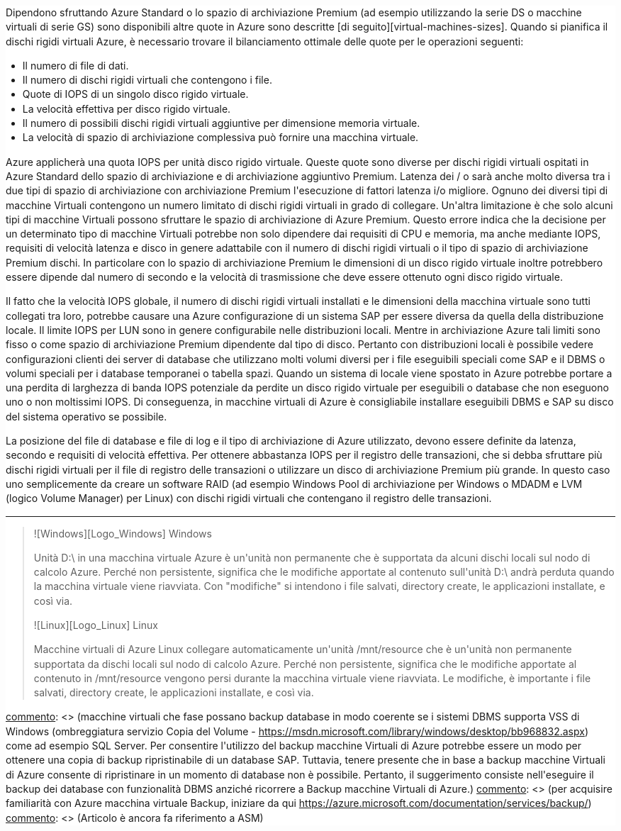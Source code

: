 Dipendono sfruttando Azure Standard o lo spazio di archiviazione Premium (ad esempio utilizzando la serie DS o macchine virtuali di serie GS) sono disponibili altre quote in Azure sono descritte [di seguito][virtual-machines-sizes]. Quando si pianifica il dischi rigidi virtuali Azure, è necessario trovare il bilanciamento ottimale delle quote per le operazioni seguenti:

* Il numero di file di dati.
* Il numero di dischi rigidi virtuali che contengono i file.
* Quote di IOPS di un singolo disco rigido virtuale.
* La velocità effettiva per disco rigido virtuale.
* Il numero di possibili dischi rigidi virtuali aggiuntive per dimensione memoria virtuale.
* La velocità di spazio di archiviazione complessiva può fornire una macchina virtuale.
 
Azure applicherà una quota IOPS per unità disco rigido virtuale. Queste quote sono diverse per dischi rigidi virtuali ospitati in Azure Standard dello spazio di archiviazione e di archiviazione aggiuntivo Premium. Latenza dei / o sarà anche molto diversa tra i due tipi di spazio di archiviazione con archiviazione Premium l'esecuzione di fattori latenza i/o migliore. Ognuno dei diversi tipi di macchine Virtuali contengono un numero limitato di dischi rigidi virtuali in grado di collegare. Un'altra limitazione è che solo alcuni tipi di macchine Virtuali possono sfruttare le spazio di archiviazione di Azure Premium. Questo errore indica che la decisione per un determinato tipo di macchine Virtuali potrebbe non solo dipendere dai requisiti di CPU e memoria, ma anche mediante IOPS, requisiti di velocità latenza e disco in genere adattabile con il numero di dischi rigidi virtuali o il tipo di spazio di archiviazione Premium dischi. In particolare con lo spazio di archiviazione Premium le dimensioni di un disco rigido virtuale inoltre potrebbero essere dipende dal numero di secondo e la velocità di trasmissione che deve essere ottenuto ogni disco rigido virtuale.

Il fatto che la velocità IOPS globale, il numero di dischi rigidi virtuali installati e le dimensioni della macchina virtuale sono tutti collegati tra loro, potrebbe causare una Azure configurazione di un sistema SAP per essere diversa da quella della distribuzione locale. Il limite IOPS per LUN sono in genere configurabile nelle distribuzioni locali. Mentre in archiviazione Azure tali limiti sono fisso o come spazio di archiviazione Premium dipendente dal tipo di disco. Pertanto con distribuzioni locali è possibile vedere configurazioni clienti dei server di database che utilizzano molti volumi diversi per i file eseguibili speciali come SAP e il DBMS o volumi speciali per i database temporanei o tabella spazi. Quando un sistema di locale viene spostato in Azure potrebbe portare a una perdita di larghezza di banda IOPS potenziale da perdite un disco rigido virtuale per eseguibili o database che non eseguono uno o non moltissimi IOPS. Di conseguenza, in macchine virtuali di Azure è consigliabile installare eseguibili DBMS e SAP su disco del sistema operativo se possibile.

La posizione del file di database e file di log e il tipo di archiviazione di Azure utilizzato, devono essere definite da latenza, secondo e requisiti di velocità effettiva. Per ottenere abbastanza IOPS per il registro delle transazioni, che si debba sfruttare più dischi rigidi virtuali per il file di registro delle transazioni o utilizzare un disco di archiviazione Premium più grande. In questo caso uno semplicemente da creare un software RAID (ad esempio Windows Pool di archiviazione per Windows o MDADM e LVM (logico Volume Manager) per Linux) con dischi rigidi virtuali che contengano il registro delle transazioni.

___

> ![Windows][Logo_Windows] Windows
>
> Unità D:\ in una macchina virtuale Azure è un'unità non permanente che è supportata da alcuni dischi locali sul nodo di calcolo Azure. Perché non persistente, significa che le modifiche apportate al contenuto sull'unità D:\ andrà perduta quando la macchina virtuale viene riavviata. Con "modifiche" si intendono i file salvati, directory create, le applicazioni installate, e così via.
>
> ![Linux][Logo_Linux] Linux
>
> Macchine virtuali di Azure Linux collegare automaticamente un'unità /mnt/resource che è un'unità non permanente supportata da dischi locali sul nodo di calcolo Azure. Perché non persistente, significa che le modifiche apportate al contenuto in /mnt/resource vengono persi durante la macchina virtuale viene riavviata. Le modifiche, è importante i file salvati, directory create, le applicazioni installate, e così via.


[commento]: <>  (Test TODO MSSedusch se comunque true in ARM)
[commento]: <>  (MSSedusch TODO ma verrà utilizzato larghezza di banda di rete e non larghezza di banda dello spazio di archiviazione, non è vero?)
[commento]: <>  (Non supportato su ARM)
[commento]: <>  (# # # Backup macchine Virtuali di azure)
[commento]: <>  (Macchine virtuali all'interno del sistema SAP possibile backup utilizzando la funzionalità di Azure macchina virtuale Backup. Azure macchina virtuale Backup ottenuto introdotti all'inizio dell'anno 2015 e nel frattempo è un metodo standard per il backup di una macchina virtuale completa in Azure. Eseguire il Backup Azure archivia le copie di backup in Azure e consente il ripristino di una macchina virtuale.) 
[commento]: <> (macchine virtuali che fase possano backup database in modo coerente se i sistemi DBMS supporta VSS di Windows (ombreggiatura servizio Copia del Volume - <https://msdn.microsoft.com/library/windows/desktop/bb968832.aspx>) come ad esempio SQL Server. Per consentire l'utilizzo del backup macchine Virtuali di Azure potrebbe essere un modo per ottenere una copia di backup ripristinabile di un database SAP. Tuttavia, tenere presente che in base a backup macchine Virtuali di Azure consente di ripristinare in un momento di database non è possibile. Pertanto, il suggerimento consiste nell'eseguire il backup dei database con funzionalità DBMS anziché ricorrere a Backup macchine Virtuali di Azure.) [commento]: <> (per acquisire familiarità con Azure macchina virtuale Backup, iniziare da qui <https://azure.microsoft.com/documentation/services/backup/>)
[commento]: <>  (Articolo è ancora fa riferimento a ASM)